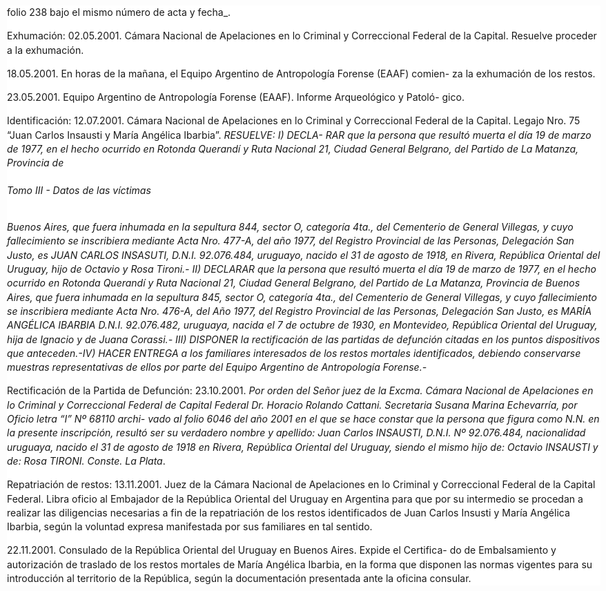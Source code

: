 folio 238 bajo el mismo número de acta y fecha_.

Exhumación: 02.05.2001. Cámara Nacional de Apelaciones en lo Criminal y Correccional Federal
de la Capital. Resuelve proceder a la exhumación.

18.05.2001. En horas de la mañana, el Equipo Argentino de Antropología Forense (EAAF) comien-
za la exhumación de los restos.

23.05.2001. Equipo Argentino de Antropología Forense (EAAF). Informe Arqueológico y Patoló-
gico.

Identificación: 12.07.2001. Cámara Nacional de Apelaciones en lo Criminal y Correccional Federal
de la Capital. Legajo Nro. 75 “Juan Carlos Insausti y María Angélica Ibarbia”. _RESUELVE: I) DECLA-
RAR que la persona que resultó muerta el día 19 de marzo de 1977, en el hecho ocurrido en Rotonda
Querandí y Ruta Nacional 21, Ciudad General Belgrano, del Partido de La Matanza, Provincia de_


###### Tomo III - Datos de las víctimas

_Buenos Aires, que fuera inhumada en la sepultura 844, sector O, categoría 4ta., del Cementerio de
General Villegas, y cuyo fallecimiento se inscribiera mediante Acta Nro. 477-A, del año 1977, del
Registro Provincial de las Personas, Delegación San Justo, es JUAN CARLOS INSASUTI, D.N.I.
92.076.484, uruguayo, nacido el 31 de agosto de 1918, en Rivera, República Oriental del Uruguay, hijo
de Octavio y Rosa Tironi.- II) DECLARAR que la persona que resultó muerta el día 19 de marzo de
1977, en el hecho ocurrido en Rotonda Querandí y Ruta Nacional 21, Ciudad General Belgrano, del
Partido de La Matanza, Provincia de Buenos Aires, que fuera inhumada en la sepultura 845, sector O,
categoría 4ta., del Cementerio de General Villegas, y cuyo fallecimiento se inscribiera mediante Acta
Nro. 476-A, del Año 1977, del Registro Provincial de las Personas, Delegación San Justo, es MARÍA
ANGÉLICA IBARBIA D.N.I. 92.076.482, uruguaya, nacida el 7 de octubre de 1930, en Montevideo,
República Oriental del Uruguay, hija de Ignacio y de Juana Corassi.- III) DISPONER la rectificación
de las partidas de defunción citadas en los puntos dispositivos que anteceden.-IV) HACER ENTREGA
a los familiares interesados de los restos mortales identificados, debiendo conservarse muestras
representativas de ellos por parte del Equipo Argentino de Antropología Forense.-_

Rectificación de la Partida de Defunción: 23.10.2001. _Por orden del Señor juez de la Excma.
Cámara Nacional de Apelaciones en lo Criminal y Correccional Federal de Capital Federal Dr.
Horacio Rolando Cattani. Secretaria Susana Marina Echevarría, por Oficio letra “I” Nº 68110 archi-
vado al folio 6046 del año 2001 en el que se hace constar que la persona que figura como N.N. en la
presente inscripción, resultó ser su verdadero nombre y apellido: Juan Carlos INSAUSTI, D.N.I. Nº
92.076.484, nacionalidad uruguaya, nacido el 31 de agosto de 1918 en Rivera, República Oriental del
Uruguay, siendo el mismo hijo de: Octavio INSAUSTI y de: Rosa TIRONI. Conste. La Plata_.

Repatriación de restos: 13.11.2001. Juez de la Cámara Nacional de Apelaciones en lo Criminal y
Correccional Federal de la Capital Federal. Libra oficio al Embajador de la República Oriental del
Uruguay en Argentina para que por su intermedio se procedan a realizar las diligencias necesarias a fin
de la repatriación de los restos identificados de Juan Carlos Insusti y María Angélica Ibarbia, según la
voluntad expresa manifestada por sus familiares en tal sentido.

22.11.2001. Consulado de la República Oriental del Uruguay en Buenos Aires. Expide el Certifica-
do de Embalsamiento y autorización de traslado de los restos mortales de María Angélica Ibarbia, en la
forma que disponen las normas vigentes para su introducción al territorio de la República, según la
documentación presentada ante la oficina consular.
